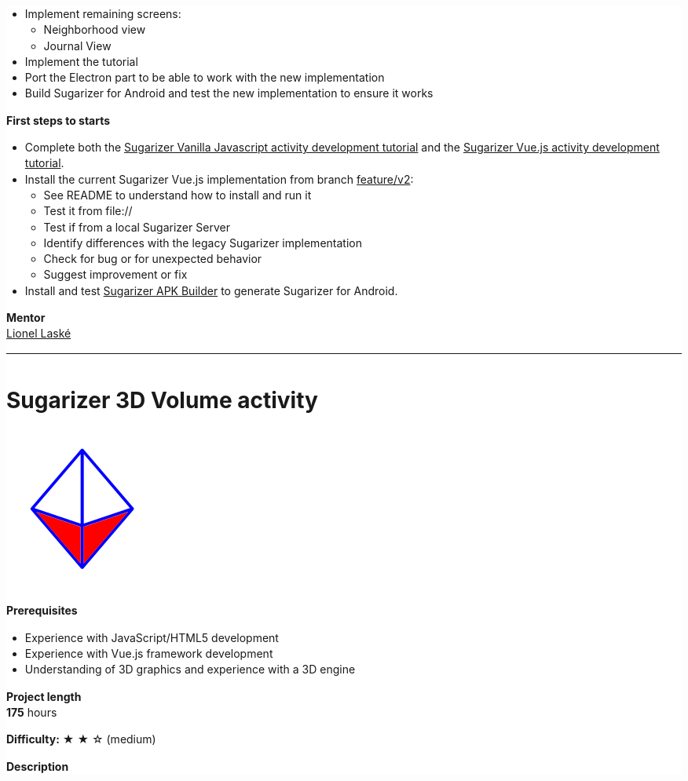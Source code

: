 - Implement remaining screens: 
  - Neighborhood view 
  - Journal View 
- Implement the tutorial
- Port the Electron part to be able to work with the new implementation
- Build Sugarizer for Android and test the new implementation to ensure it works


**First steps to starts**<br>

- Complete both the [Sugarizer Vanilla Javascript activity development tutorial](https://github.com/llaske/sugarizer/blob/dev/docs/tutorial/VanillaJS/tutorial.md) and the [Sugarizer Vue.js activity development tutorial](https://github.com/llaske/sugarizer/blob/dev/docs/tutorial/VueJS/tutorial.md).
- Install the current Sugarizer Vue.js implementation from branch  [feature/v2](https://github.com/llaske/sugarizer/tree/feature/v2):
    - See README to understand how to install and run it 
    - Test it from file:// 
    - Test if from a local Sugarizer Server 
    - Identify differences with the legacy Sugarizer implementation 
    - Check for bug or for unexpected behavior 
    - Suggest improvement or fix 
- Install and test [Sugarizer APK Builder](https://github.com/llaske/sugarizer-apkbuilder) to generate Sugarizer for Android.

**Mentor**<br>
[Lionel Laské](https://github.com/llaske/)

-------------

# Sugarizer 3D Volume activity

![](assets/3dvolume.png)

**Prerequisites**<br>
- Experience with JavaScript/HTML5 development
- Experience with Vue.js framework development
- Understanding of 3D graphics and experience with a 3D engine

**Project length**<br>
**175** hours

**Difficulty:** &#9733; &#9733; &#9734; (medium)

**Description**<br>
